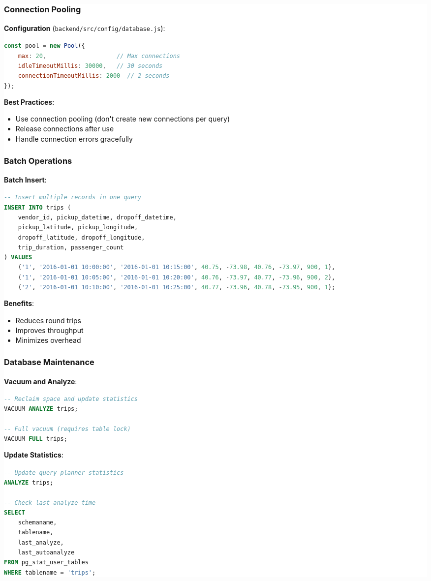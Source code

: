 ### Connection Pooling

**Configuration** (`backend/src/config/database.js`):

```javascript
const pool = new Pool({
    max: 20,                    // Max connections
    idleTimeoutMillis: 30000,   // 30 seconds
    connectionTimeoutMillis: 2000  // 2 seconds
});
```

**Best Practices**:
- Use connection pooling (don't create new connections per query)
- Release connections after use
- Handle connection errors gracefully

### Batch Operations

**Batch Insert**:

```sql
-- Insert multiple records in one query
INSERT INTO trips (
    vendor_id, pickup_datetime, dropoff_datetime,
    pickup_latitude, pickup_longitude,
    dropoff_latitude, dropoff_longitude,
    trip_duration, passenger_count
) VALUES
    ('1', '2016-01-01 10:00:00', '2016-01-01 10:15:00', 40.75, -73.98, 40.76, -73.97, 900, 1),
    ('1', '2016-01-01 10:05:00', '2016-01-01 10:20:00', 40.76, -73.97, 40.77, -73.96, 900, 2),
    ('2', '2016-01-01 10:10:00', '2016-01-01 10:25:00', 40.77, -73.96, 40.78, -73.95, 900, 1);
```

**Benefits**:
- Reduces round trips
- Improves throughput
- Minimizes overhead

### Database Maintenance

**Vacuum and Analyze**:

```sql
-- Reclaim space and update statistics
VACUUM ANALYZE trips;

-- Full vacuum (requires table lock)
VACUUM FULL trips;
```

**Update Statistics**:

```sql
-- Update query planner statistics
ANALYZE trips;

-- Check last analyze time
SELECT 
    schemaname,
    tablename,
    last_analyze,
    last_autoanalyze
FROM pg_stat_user_tables
WHERE tablename = 'trips';
```
